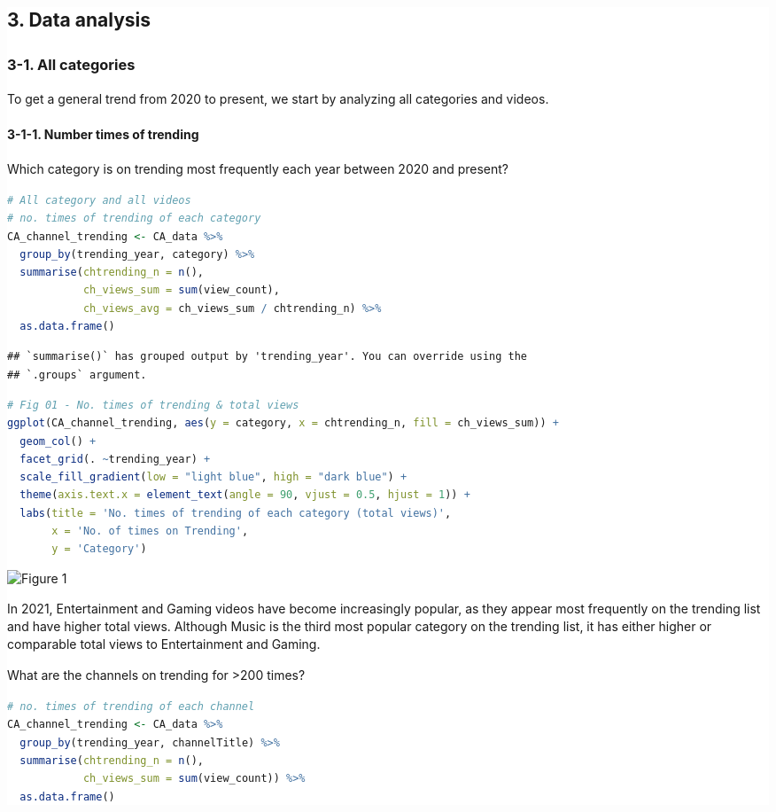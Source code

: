 ## 3. Data analysis

### 3-1. All categories

To get a general trend from 2020 to present, we start by analyzing all
categories and videos.

#### 3-1-1. Number times of trending

Which category is on trending most frequently each year between 2020 and
present?

``` r
# All category and all videos
# no. times of trending of each category
CA_channel_trending <- CA_data %>%
  group_by(trending_year, category) %>%
  summarise(chtrending_n = n(),
            ch_views_sum = sum(view_count),
            ch_views_avg = ch_views_sum / chtrending_n) %>%
  as.data.frame()
```

    ## `summarise()` has grouped output by 'trending_year'. You can override using the
    ## `.groups` argument.

``` r
# Fig 01 - No. times of trending & total views
ggplot(CA_channel_trending, aes(y = category, x = chtrending_n, fill = ch_views_sum)) +
  geom_col() +
  facet_grid(. ~trending_year) +
  scale_fill_gradient(low = "light blue", high = "dark blue") +
  theme(axis.text.x = element_text(angle = 90, vjust = 0.5, hjust = 1)) +
  labs(title = 'No. times of trending of each category (total views)',
       x = 'No. of times on Trending',
       y = 'Category')
```

![Figure 1](https://blogger.googleusercontent.com/img/b/R29vZ2xl/AVvXsEiypAdbUCa7zTGl-AiH08lEU77LOtqpxFSDncA_ZMMwEUIMRFnjkuakDREtR7wH6XAjnTi3sTx-1blYzWFO3THuZjVCWRDh6Gvrc1fX9HwktgmBVoka1jNRPKgAORCzxYapdm8rJGfqB4RzIzoQuvbt5wqRpaKB24Xk3aMNza1t96931RjX7OUDllSp/s16000/p01_trending_category_total_views.png)

In 2021, Entertainment and Gaming videos have become increasingly
popular, as they appear most frequently on the trending list and have
higher total views. Although Music is the third most popular category on
the trending list, it has either higher or comparable total views to
Entertainment and Gaming.

What are the channels on trending for \>200 times?

``` r
# no. times of trending of each channel
CA_channel_trending <- CA_data %>%
  group_by(trending_year, channelTitle) %>%
  summarise(chtrending_n = n(),
            ch_views_sum = sum(view_count)) %>%
  as.data.frame()
```
